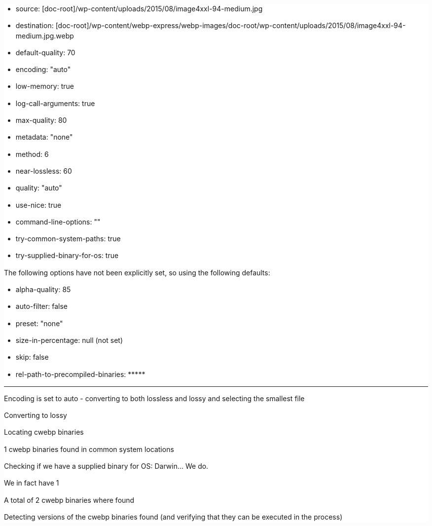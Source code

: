 - source: [doc-root]/wp-content/uploads/2015/08/image4xxl-94-medium.jpg

- destination: [doc-root]/wp-content/webp-express/webp-images/doc-root/wp-content/uploads/2015/08/image4xxl-94-medium.jpg.webp

- default-quality: 70

- encoding: "auto"

- low-memory: true

- log-call-arguments: true

- max-quality: 80

- metadata: "none"

- method: 6

- near-lossless: 60

- quality: "auto"

- use-nice: true

- command-line-options: ""

- try-common-system-paths: true

- try-supplied-binary-for-os: true


The following options have not been explicitly set, so using the following defaults:

- alpha-quality: 85

- auto-filter: false

- preset: "none"

- size-in-percentage: null (not set)

- skip: false

- rel-path-to-precompiled-binaries: *****

------------


Encoding is set to auto - converting to both lossless and lossy and selecting the smallest file


Converting to lossy

Locating cwebp binaries

1 cwebp binaries found in common system locations

Checking if we have a supplied binary for OS: Darwin... We do.

We in fact have 1

A total of 2 cwebp binaries where found

Detecting versions of the cwebp binaries found (and verifying that they can be executed in the process)
